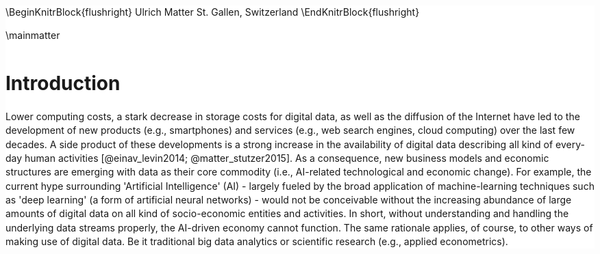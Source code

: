 






































































\BeginKnitrBlock{flushright}
Ulrich Matter 
St. Gallen, Switzerland
\EndKnitrBlock{flushright}




\mainmatter

# Introduction

Lower computing costs, a stark decrease in storage costs for digital data, as well as the diffusion of the Internet have led to the development of new products (e.g., smartphones) and services (e.g., web search engines, cloud computing) over the last few decades. A side product of these developments is a strong increase in the availability of digital data describing all kind of every-day human activities [@einav_levin2014; @matter_stutzer2015]. As a consequence, new business models and economic structures are emerging with data as their core commodity (i.e., AI-related technological and economic change). For example, the current hype surrounding 'Artificial Intelligence' (AI) - largely fueled by the broad application of machine-learning techniques such as 'deep learning' (a form of artificial neural networks) - would not be conceivable without the increasing abundance of large amounts of digital data on all kind of socio-economic entities and activities. In short, without understanding and handling the underlying data streams properly, the AI-driven economy cannot function. The same rationale applies, of course, to other ways of making use of digital data. Be it traditional big data analytics or scientific research (e.g., applied econometrics). 
